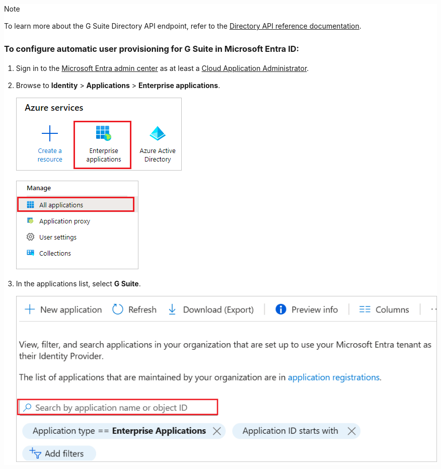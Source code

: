 > [!NOTE]
> To learn more about the G Suite Directory API endpoint, refer to the [Directory API reference documentation](https://developers.google.com/admin-sdk/directory).

<a name='to-configure-automatic-user-provisioning-for-g-suite-in-azure-ad'></a>

### To configure automatic user provisioning for G Suite in Microsoft Entra ID:

1. Sign in to the [Microsoft Entra admin center](https://entra.microsoft.com) as at least a [Cloud Application Administrator](~/identity/role-based-access-control/permissions-reference.md#cloud-application-administrator).
1. Browse to **Identity** > **Applications** > **Enterprise applications**.

	![Enterprise applications blade](./media/g-suite-provisioning-tutorial/enterprise-applications.png)

	![All applications blade](./media/g-suite-provisioning-tutorial/all-applications.png)

1. In the applications list, select **G Suite**.

	![The G Suite link in the Applications list](common/all-applications.png)
